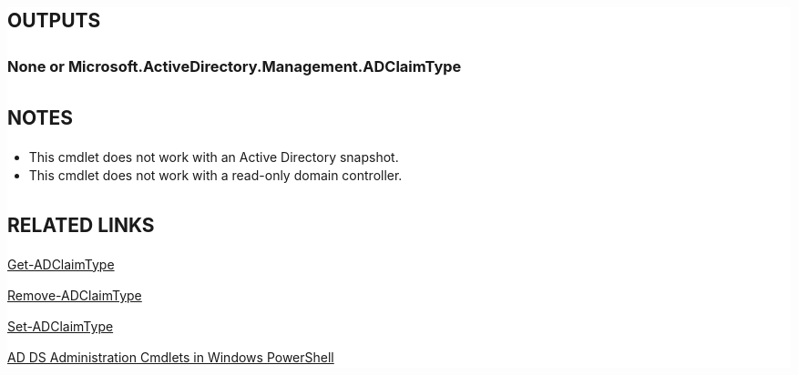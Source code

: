## OUTPUTS

### None or Microsoft.ActiveDirectory.Management.ADClaimType

## NOTES
* This cmdlet does not work with an Active Directory snapshot.
* This cmdlet does not work with a read-only domain controller.

## RELATED LINKS

[Get-ADClaimType](./Get-ADClaimType.md)

[Remove-ADClaimType](./Remove-ADClaimType.md)

[Set-ADClaimType](./Set-ADClaimType.md)

[AD DS Administration Cmdlets in Windows PowerShell](./ActiveDirectory.md)
